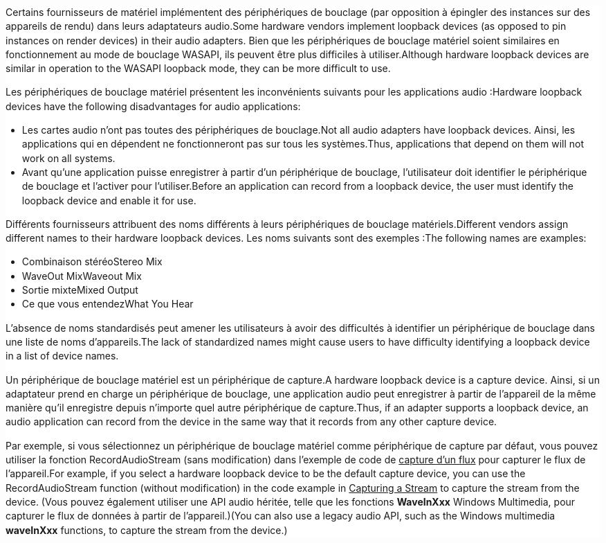 <span data-ttu-id="10d1d-124">Certains fournisseurs de matériel implémentent des périphériques de bouclage (par opposition à épingler des instances sur des appareils de rendu) dans leurs adaptateurs audio.</span><span class="sxs-lookup"><span data-stu-id="10d1d-124">Some hardware vendors implement loopback devices (as opposed to pin instances on render devices) in their audio adapters.</span></span> <span data-ttu-id="10d1d-125">Bien que les périphériques de bouclage matériel soient similaires en fonctionnement au mode de bouclage WASAPI, ils peuvent être plus difficiles à utiliser.</span><span class="sxs-lookup"><span data-stu-id="10d1d-125">Although hardware loopback devices are similar in operation to the WASAPI loopback mode, they can be more difficult to use.</span></span>

<span data-ttu-id="10d1d-126">Les périphériques de bouclage matériel présentent les inconvénients suivants pour les applications audio :</span><span class="sxs-lookup"><span data-stu-id="10d1d-126">Hardware loopback devices have the following disadvantages for audio applications:</span></span>

-   <span data-ttu-id="10d1d-127">Les cartes audio n’ont pas toutes des périphériques de bouclage.</span><span class="sxs-lookup"><span data-stu-id="10d1d-127">Not all audio adapters have loopback devices.</span></span> <span data-ttu-id="10d1d-128">Ainsi, les applications qui en dépendent ne fonctionneront pas sur tous les systèmes.</span><span class="sxs-lookup"><span data-stu-id="10d1d-128">Thus, applications that depend on them will not work on all systems.</span></span>
-   <span data-ttu-id="10d1d-129">Avant qu’une application puisse enregistrer à partir d’un périphérique de bouclage, l’utilisateur doit identifier le périphérique de bouclage et l’activer pour l’utiliser.</span><span class="sxs-lookup"><span data-stu-id="10d1d-129">Before an application can record from a loopback device, the user must identify the loopback device and enable it for use.</span></span>

<span data-ttu-id="10d1d-130">Différents fournisseurs attribuent des noms différents à leurs périphériques de bouclage matériels.</span><span class="sxs-lookup"><span data-stu-id="10d1d-130">Different vendors assign different names to their hardware loopback devices.</span></span> <span data-ttu-id="10d1d-131">Les noms suivants sont des exemples :</span><span class="sxs-lookup"><span data-stu-id="10d1d-131">The following names are examples:</span></span>

-   <span data-ttu-id="10d1d-132">Combinaison stéréo</span><span class="sxs-lookup"><span data-stu-id="10d1d-132">Stereo Mix</span></span>
-   <span data-ttu-id="10d1d-133">WaveOut Mix</span><span class="sxs-lookup"><span data-stu-id="10d1d-133">Waveout Mix</span></span>
-   <span data-ttu-id="10d1d-134">Sortie mixte</span><span class="sxs-lookup"><span data-stu-id="10d1d-134">Mixed Output</span></span>
-   <span data-ttu-id="10d1d-135">Ce que vous entendez</span><span class="sxs-lookup"><span data-stu-id="10d1d-135">What You Hear</span></span>

<span data-ttu-id="10d1d-136">L’absence de noms standardisés peut amener les utilisateurs à avoir des difficultés à identifier un périphérique de bouclage dans une liste de noms d’appareils.</span><span class="sxs-lookup"><span data-stu-id="10d1d-136">The lack of standardized names might cause users to have difficulty identifying a loopback device in a list of device names.</span></span>

<span data-ttu-id="10d1d-137">Un périphérique de bouclage matériel est un périphérique de capture.</span><span class="sxs-lookup"><span data-stu-id="10d1d-137">A hardware loopback device is a capture device.</span></span> <span data-ttu-id="10d1d-138">Ainsi, si un adaptateur prend en charge un périphérique de bouclage, une application audio peut enregistrer à partir de l’appareil de la même manière qu’il enregistre depuis n’importe quel autre périphérique de capture.</span><span class="sxs-lookup"><span data-stu-id="10d1d-138">Thus, if an adapter supports a loopback device, an audio application can record from the device in the same way that it records from any other capture device.</span></span>

<span data-ttu-id="10d1d-139">Par exemple, si vous sélectionnez un périphérique de bouclage matériel comme périphérique de capture par défaut, vous pouvez utiliser la fonction RecordAudioStream (sans modification) dans l’exemple de code de [capture d’un flux](capturing-a-stream.md) pour capturer le flux de l’appareil.</span><span class="sxs-lookup"><span data-stu-id="10d1d-139">For example, if you select a hardware loopback device to be the default capture device, you can use the RecordAudioStream function (without modification) in the code example in [Capturing a Stream](capturing-a-stream.md) to capture the stream from the device.</span></span> <span data-ttu-id="10d1d-140">(Vous pouvez également utiliser une API audio héritée, telle que les fonctions **WaveInXxx** Windows Multimedia, pour capturer le flux de données à partir de l’appareil.)</span><span class="sxs-lookup"><span data-stu-id="10d1d-140">(You can also use a legacy audio API, such as the Windows multimedia **waveInXxx** functions, to capture the stream from the device.)</span></span>
